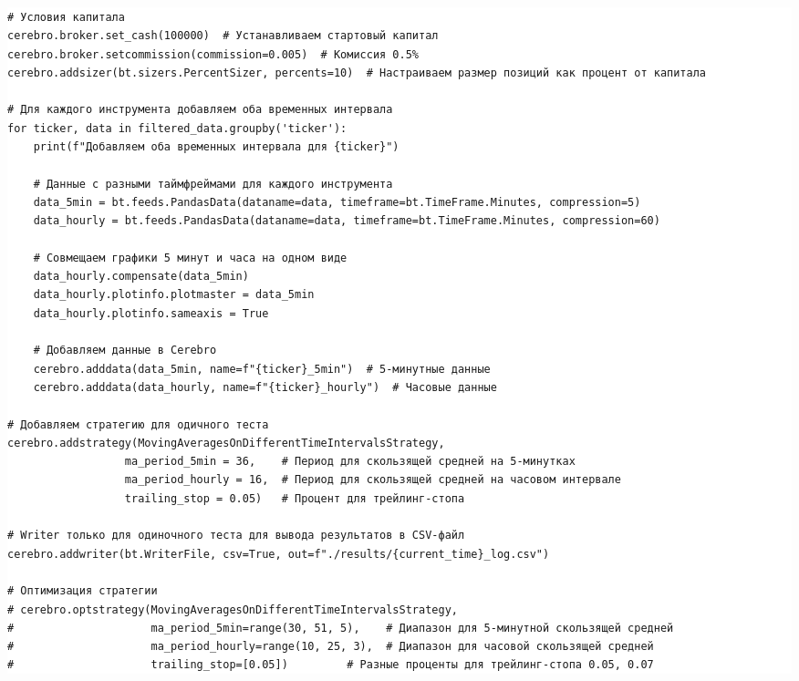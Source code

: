     # Условия капитала
    cerebro.broker.set_cash(100000)  # Устанавливаем стартовый капитал
    cerebro.broker.setcommission(commission=0.005)  # Комиссия 0.5%
    cerebro.addsizer(bt.sizers.PercentSizer, percents=10)  # Настраиваем размер позиций как процент от капитала

    # Для каждого инструмента добавляем оба временных интервала
    for ticker, data in filtered_data.groupby('ticker'):
        print(f"Добавляем оба временных интервала для {ticker}")

        # Данные с разными таймфреймами для каждого инструмента
        data_5min = bt.feeds.PandasData(dataname=data, timeframe=bt.TimeFrame.Minutes, compression=5)
        data_hourly = bt.feeds.PandasData(dataname=data, timeframe=bt.TimeFrame.Minutes, compression=60)

        # Совмещаем графики 5 минут и часа на одном виде
        data_hourly.compensate(data_5min)
        data_hourly.plotinfo.plotmaster = data_5min
        data_hourly.plotinfo.sameaxis = True

        # Добавляем данные в Cerebro
        cerebro.adddata(data_5min, name=f"{ticker}_5min")  # 5-минутные данные
        cerebro.adddata(data_hourly, name=f"{ticker}_hourly")  # Часовые данные

    # Добавляем стратегию для одичного теста
    cerebro.addstrategy(MovingAveragesOnDifferentTimeIntervalsStrategy, 
                      ma_period_5min = 36,    # Период для скользящей средней на 5-минутках
                      ma_period_hourly = 16,  # Период для скользящей средней на часовом интервале
                      trailing_stop = 0.05)   # Процент для трейлинг-стопа

    # Writer только для одиночного теста для вывода результатов в CSV-файл
    cerebro.addwriter(bt.WriterFile, csv=True, out=f"./results/{current_time}_log.csv")

    # Оптимизация стратегии
    # cerebro.optstrategy(MovingAveragesOnDifferentTimeIntervalsStrategy, 
    #                     ma_period_5min=range(30, 51, 5),    # Диапазон для 5-минутной скользящей средней
    #                     ma_period_hourly=range(10, 25, 3),  # Диапазон для часовой скользящей средней
    #                     trailing_stop=[0.05])         # Разные проценты для трейлинг-стопа 0.05, 0.07
